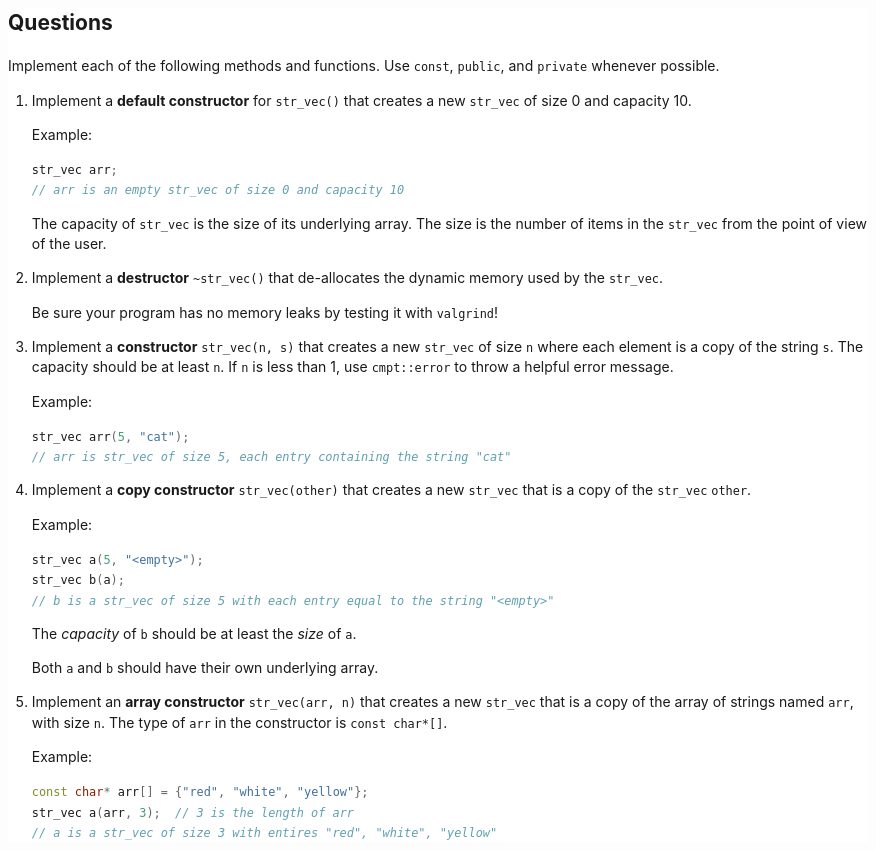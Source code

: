 ## Questions

Implement each of the following methods and functions. Use `const`, `public`,
and `private` whenever possible.

1. Implement a **default constructor** for `str_vec()` that creates a new
   `str_vec` of size 0 and capacity 10.

   Example:

   ```cpp
   str_vec arr;
   // arr is an empty str_vec of size 0 and capacity 10
   ```

   The capacity of `str_vec` is the size of its underlying array. The size is
   the number of items in the `str_vec` from the point of view of the user.

2. Implement a **destructor** `~str_vec()` that de-allocates the dynamic memory
   used by the `str_vec`.

   Be sure your program has no memory leaks by testing it with `valgrind`!

3. Implement a **constructor** `str_vec(n, s)` that creates a new `str_vec` of
   size `n` where each element is a copy of the string `s`. The capacity should
   be at least `n`. If `n` is less than 1, use `cmpt::error` to throw a helpful
   error message.

   Example:

   ```cpp
   str_vec arr(5, "cat");
   // arr is str_vec of size 5, each entry containing the string "cat"
   ```

4. Implement a **copy constructor** `str_vec(other)` that creates a new
   `str_vec` that is a copy of the `str_vec` `other`.

   Example:

   ```cpp
   str_vec a(5, "<empty>");
   str_vec b(a);
   // b is a str_vec of size 5 with each entry equal to the string "<empty>"
   ```

   The *capacity* of `b` should be at least the *size* of `a`.

   Both `a` and `b` should have their own underlying array.

5. Implement an **array constructor** `str_vec(arr, n)` that creates a new
   `str_vec` that is a copy of the array of strings named `arr`, with size `n`.
   The type of `arr` in the constructor is `const char*[]`.

   Example:

   ```cpp
   const char* arr[] = {"red", "white", "yellow"};
   str_vec a(arr, 3);  // 3 is the length of arr
   // a is a str_vec of size 3 with entires "red", "white", "yellow"
   ```
